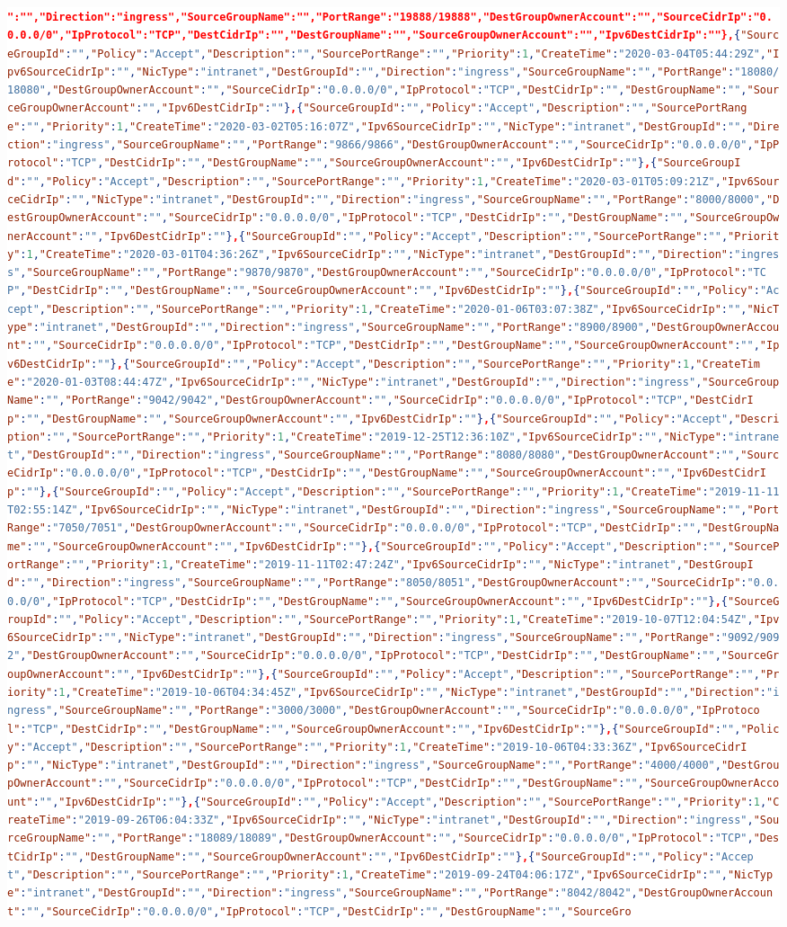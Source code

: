    ```json
":"","Direction":"ingress","SourceGroupName":"","PortRange":"19888/19888","DestGroupOwnerAccount":"","SourceCidrIp":"0.0.0.0/0","IpProtocol":"TCP","DestCidrIp":"","DestGroupName":"","SourceGroupOwnerAccount":"","Ipv6DestCidrIp":""},{"SourceGroupId":"","Policy":"Accept","Description":"","SourcePortRange":"","Priority":1,"CreateTime":"2020-03-04T05:44:29Z","Ipv6SourceCidrIp":"","NicType":"intranet","DestGroupId":"","Direction":"ingress","SourceGroupName":"","PortRange":"18080/18080","DestGroupOwnerAccount":"","SourceCidrIp":"0.0.0.0/0","IpProtocol":"TCP","DestCidrIp":"","DestGroupName":"","SourceGroupOwnerAccount":"","Ipv6DestCidrIp":""},{"SourceGroupId":"","Policy":"Accept","Description":"","SourcePortRange":"","Priority":1,"CreateTime":"2020-03-02T05:16:07Z","Ipv6SourceCidrIp":"","NicType":"intranet","DestGroupId":"","Direction":"ingress","SourceGroupName":"","PortRange":"9866/9866","DestGroupOwnerAccount":"","SourceCidrIp":"0.0.0.0/0","IpProtocol":"TCP","DestCidrIp":"","DestGroupName":"","SourceGroupOwnerAccount":"","Ipv6DestCidrIp":""},{"SourceGroupId":"","Policy":"Accept","Description":"","SourcePortRange":"","Priority":1,"CreateTime":"2020-03-01T05:09:21Z","Ipv6SourceCidrIp":"","NicType":"intranet","DestGroupId":"","Direction":"ingress","SourceGroupName":"","PortRange":"8000/8000","DestGroupOwnerAccount":"","SourceCidrIp":"0.0.0.0/0","IpProtocol":"TCP","DestCidrIp":"","DestGroupName":"","SourceGroupOwnerAccount":"","Ipv6DestCidrIp":""},{"SourceGroupId":"","Policy":"Accept","Description":"","SourcePortRange":"","Priority":1,"CreateTime":"2020-03-01T04:36:26Z","Ipv6SourceCidrIp":"","NicType":"intranet","DestGroupId":"","Direction":"ingress","SourceGroupName":"","PortRange":"9870/9870","DestGroupOwnerAccount":"","SourceCidrIp":"0.0.0.0/0","IpProtocol":"TCP","DestCidrIp":"","DestGroupName":"","SourceGroupOwnerAccount":"","Ipv6DestCidrIp":""},{"SourceGroupId":"","Policy":"Accept","Description":"","SourcePortRange":"","Priority":1,"CreateTime":"2020-01-06T03:07:38Z","Ipv6SourceCidrIp":"","NicType":"intranet","DestGroupId":"","Direction":"ingress","SourceGroupName":"","PortRange":"8900/8900","DestGroupOwnerAccount":"","SourceCidrIp":"0.0.0.0/0","IpProtocol":"TCP","DestCidrIp":"","DestGroupName":"","SourceGroupOwnerAccount":"","Ipv6DestCidrIp":""},{"SourceGroupId":"","Policy":"Accept","Description":"","SourcePortRange":"","Priority":1,"CreateTime":"2020-01-03T08:44:47Z","Ipv6SourceCidrIp":"","NicType":"intranet","DestGroupId":"","Direction":"ingress","SourceGroupName":"","PortRange":"9042/9042","DestGroupOwnerAccount":"","SourceCidrIp":"0.0.0.0/0","IpProtocol":"TCP","DestCidrIp":"","DestGroupName":"","SourceGroupOwnerAccount":"","Ipv6DestCidrIp":""},{"SourceGroupId":"","Policy":"Accept","Description":"","SourcePortRange":"","Priority":1,"CreateTime":"2019-12-25T12:36:10Z","Ipv6SourceCidrIp":"","NicType":"intranet","DestGroupId":"","Direction":"ingress","SourceGroupName":"","PortRange":"8080/8080","DestGroupOwnerAccount":"","SourceCidrIp":"0.0.0.0/0","IpProtocol":"TCP","DestCidrIp":"","DestGroupName":"","SourceGroupOwnerAccount":"","Ipv6DestCidrIp":""},{"SourceGroupId":"","Policy":"Accept","Description":"","SourcePortRange":"","Priority":1,"CreateTime":"2019-11-11T02:55:14Z","Ipv6SourceCidrIp":"","NicType":"intranet","DestGroupId":"","Direction":"ingress","SourceGroupName":"","PortRange":"7050/7051","DestGroupOwnerAccount":"","SourceCidrIp":"0.0.0.0/0","IpProtocol":"TCP","DestCidrIp":"","DestGroupName":"","SourceGroupOwnerAccount":"","Ipv6DestCidrIp":""},{"SourceGroupId":"","Policy":"Accept","Description":"","SourcePortRange":"","Priority":1,"CreateTime":"2019-11-11T02:47:24Z","Ipv6SourceCidrIp":"","NicType":"intranet","DestGroupId":"","Direction":"ingress","SourceGroupName":"","PortRange":"8050/8051","DestGroupOwnerAccount":"","SourceCidrIp":"0.0.0.0/0","IpProtocol":"TCP","DestCidrIp":"","DestGroupName":"","SourceGroupOwnerAccount":"","Ipv6DestCidrIp":""},{"SourceGroupId":"","Policy":"Accept","Description":"","SourcePortRange":"","Priority":1,"CreateTime":"2019-10-07T12:04:54Z","Ipv6SourceCidrIp":"","NicType":"intranet","DestGroupId":"","Direction":"ingress","SourceGroupName":"","PortRange":"9092/9092","DestGroupOwnerAccount":"","SourceCidrIp":"0.0.0.0/0","IpProtocol":"TCP","DestCidrIp":"","DestGroupName":"","SourceGroupOwnerAccount":"","Ipv6DestCidrIp":""},{"SourceGroupId":"","Policy":"Accept","Description":"","SourcePortRange":"","Priority":1,"CreateTime":"2019-10-06T04:34:45Z","Ipv6SourceCidrIp":"","NicType":"intranet","DestGroupId":"","Direction":"ingress","SourceGroupName":"","PortRange":"3000/3000","DestGroupOwnerAccount":"","SourceCidrIp":"0.0.0.0/0","IpProtocol":"TCP","DestCidrIp":"","DestGroupName":"","SourceGroupOwnerAccount":"","Ipv6DestCidrIp":""},{"SourceGroupId":"","Policy":"Accept","Description":"","SourcePortRange":"","Priority":1,"CreateTime":"2019-10-06T04:33:36Z","Ipv6SourceCidrIp":"","NicType":"intranet","DestGroupId":"","Direction":"ingress","SourceGroupName":"","PortRange":"4000/4000","DestGroupOwnerAccount":"","SourceCidrIp":"0.0.0.0/0","IpProtocol":"TCP","DestCidrIp":"","DestGroupName":"","SourceGroupOwnerAccount":"","Ipv6DestCidrIp":""},{"SourceGroupId":"","Policy":"Accept","Description":"","SourcePortRange":"","Priority":1,"CreateTime":"2019-09-26T06:04:33Z","Ipv6SourceCidrIp":"","NicType":"intranet","DestGroupId":"","Direction":"ingress","SourceGroupName":"","PortRange":"18089/18089","DestGroupOwnerAccount":"","SourceCidrIp":"0.0.0.0/0","IpProtocol":"TCP","DestCidrIp":"","DestGroupName":"","SourceGroupOwnerAccount":"","Ipv6DestCidrIp":""},{"SourceGroupId":"","Policy":"Accept","Description":"","SourcePortRange":"","Priority":1,"CreateTime":"2019-09-24T04:06:17Z","Ipv6SourceCidrIp":"","NicType":"intranet","DestGroupId":"","Direction":"ingress","SourceGroupName":"","PortRange":"8042/8042","DestGroupOwnerAccount":"","SourceCidrIp":"0.0.0.0/0","IpProtocol":"TCP","DestCidrIp":"","DestGroupName":"","SourceGro
   ```